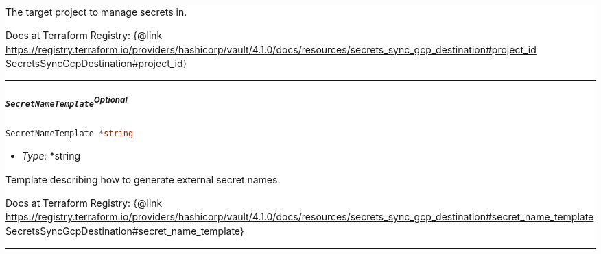 The target project to manage secrets in.

Docs at Terraform Registry: {@link https://registry.terraform.io/providers/hashicorp/vault/4.1.0/docs/resources/secrets_sync_gcp_destination#project_id SecretsSyncGcpDestination#project_id}

---

##### `SecretNameTemplate`<sup>Optional</sup> <a name="SecretNameTemplate" id="@cdktf/provider-vault.secretsSyncGcpDestination.SecretsSyncGcpDestinationConfig.property.secretNameTemplate"></a>

```go
SecretNameTemplate *string
```

- *Type:* *string

Template describing how to generate external secret names.

Docs at Terraform Registry: {@link https://registry.terraform.io/providers/hashicorp/vault/4.1.0/docs/resources/secrets_sync_gcp_destination#secret_name_template SecretsSyncGcpDestination#secret_name_template}

---



